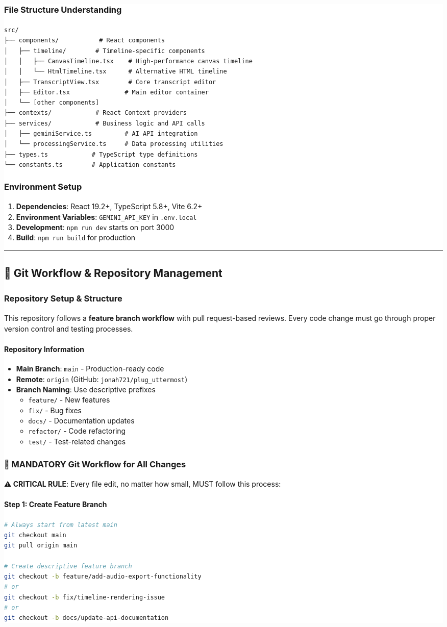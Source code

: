 ### File Structure Understanding

```
src/
├── components/           # React components
│   ├── timeline/        # Timeline-specific components
│   │   ├── CanvasTimeline.tsx    # High-performance canvas timeline
│   │   └── HtmlTimeline.tsx      # Alternative HTML timeline
│   ├── TranscriptView.tsx        # Core transcript editor
│   ├── Editor.tsx               # Main editor container
│   └── [other components]
├── contexts/            # React Context providers
├── services/            # Business logic and API calls
│   ├── geminiService.ts         # AI API integration
│   └── processingService.ts     # Data processing utilities
├── types.ts            # TypeScript type definitions
└── constants.ts        # Application constants
```

### Environment Setup

1. **Dependencies**: React 19.2+, TypeScript 5.8+, Vite 6.2+
2. **Environment Variables**: `GEMINI_API_KEY` in `.env.local`
3. **Development**: `npm run dev` starts on port 3000
4. **Build**: `npm run build` for production

---

## 🔀 Git Workflow & Repository Management

### Repository Setup & Structure

This repository follows a **feature branch workflow** with pull request-based reviews. Every code change must go through proper version control and testing processes.

#### Repository Information
- **Main Branch**: `main` - Production-ready code
- **Remote**: `origin` (GitHub: `jonah721/plug_uttermost`)
- **Branch Naming**: Use descriptive prefixes
  - `feature/` - New features
  - `fix/` - Bug fixes  
  - `docs/` - Documentation updates
  - `refactor/` - Code refactoring
  - `test/` - Test-related changes

### 🚨 MANDATORY Git Workflow for All Changes

**⚠️ CRITICAL RULE**: Every file edit, no matter how small, MUST follow this process:

#### Step 1: Create Feature Branch
```bash
# Always start from latest main
git checkout main
git pull origin main

# Create descriptive feature branch
git checkout -b feature/add-audio-export-functionality
# or
git checkout -b fix/timeline-rendering-issue
# or  
git checkout -b docs/update-api-documentation
```
